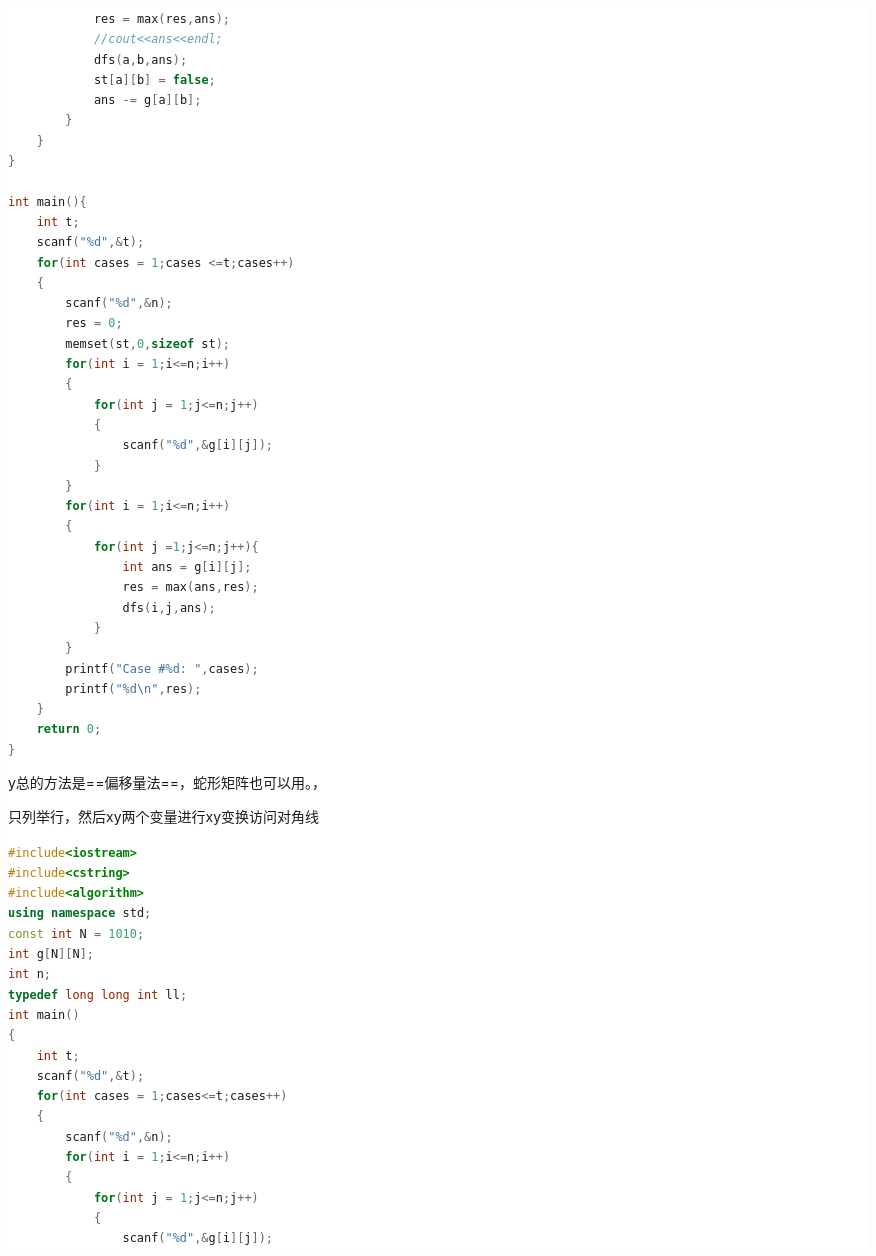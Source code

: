 ```c++
            res = max(res,ans);
            //cout<<ans<<endl;
            dfs(a,b,ans);
            st[a][b] = false;
            ans -= g[a][b];
        }
    }
}

int main(){
    int t;
    scanf("%d",&t);
    for(int cases = 1;cases <=t;cases++)
    {
        scanf("%d",&n);
        res = 0;
        memset(st,0,sizeof st);
        for(int i = 1;i<=n;i++)
        {
            for(int j = 1;j<=n;j++)
            {
                scanf("%d",&g[i][j]);
            }
        }
        for(int i = 1;i<=n;i++)
        {
            for(int j =1;j<=n;j++){
                int ans = g[i][j];
                res = max(ans,res);
                dfs(i,j,ans);
            }
        }
        printf("Case #%d: ",cases);
        printf("%d\n",res);
    }
    return 0;
}
```

y总的方法是==偏移量法==，蛇形矩阵也可以用。，

只列举行，然后xy两个变量进行xy变换访问对角线

```c++
#include<iostream>
#include<cstring>
#include<algorithm>
using namespace std;
const int N = 1010;
int g[N][N];
int n;
typedef long long int ll;
int main()
{
    int t;
    scanf("%d",&t);
    for(int cases = 1;cases<=t;cases++)
    {
        scanf("%d",&n);
        for(int i = 1;i<=n;i++)
        {
            for(int j = 1;j<=n;j++)
            {
                scanf("%d",&g[i][j]);
```